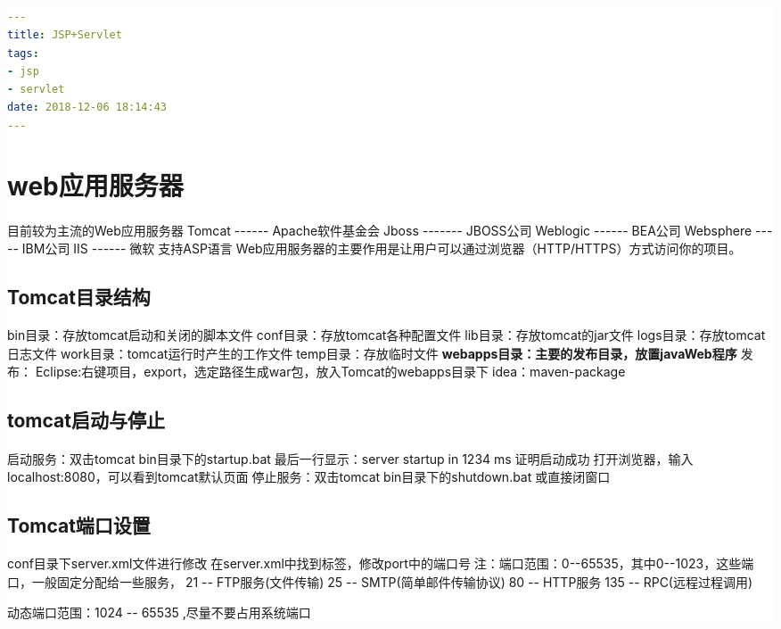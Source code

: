 ```yaml
---
title: JSP+Servlet
tags: 
- jsp
- servlet
date: 2018-12-06 18:14:43
---
```


# web应用服务器
目前较为主流的Web应用服务器
Tomcat  ------  Apache软件基金会
Jboss  -------  JBOSS公司
Weblogic ------  BEA公司
Websphere -----  IBM公司
IIS  ------ 微软  支持ASP语言
Web应用服务器的主要作用是让用户可以通过浏览器（HTTP/HTTPS）方式访问你的项目。

## Tomcat目录结构
bin目录：存放tomcat启动和关闭的脚本文件
conf目录：存放tomcat各种配置文件
lib目录：存放tomcat的jar文件
logs目录：存放tomcat日志文件
work目录：tomcat运行时产生的工作文件
temp目录：存放临时文件
**webapps目录：主要的发布目录，放置javaWeb程序**
发布：
Eclipse:右键项目，export，选定路径生成war包，放入Tomcat的webapps目录下
idea：maven-package

## tomcat启动与停止
启动服务：双击tomcat   bin目录下的startup.bat
最后一行显示：server startup in 1234 ms
证明启动成功
打开浏览器，输入localhost:8080，可以看到tomcat默认页面
停止服务：双击tomcat   bin目录下的shutdown.bat 或直接闭窗口

## Tomcat端口设置
conf目录下server.xml文件进行修改
在server.xml中找到<Connector></Connector>标签，修改port中的端口号
注：端口范围：0--65535，其中0--1023，这些端口，一般固定分配给一些服务，
21 -- FTP服务(文件传输)
25 -- SMTP(简单邮件传输协议)
80 -- HTTP服务
135 -- RPC(远程过程调用)

动态端口范围：1024 -- 65535  ,尽量不要占用系统端口
